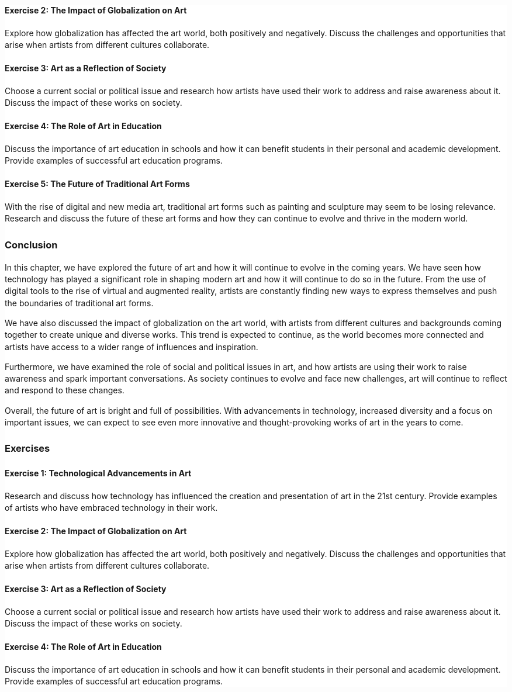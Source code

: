 #### Exercise 2: The Impact of Globalization on Art
Explore how globalization has affected the art world, both positively and negatively. Discuss the challenges and opportunities that arise when artists from different cultures collaborate.

#### Exercise 3: Art as a Reflection of Society
Choose a current social or political issue and research how artists have used their work to address and raise awareness about it. Discuss the impact of these works on society.

#### Exercise 4: The Role of Art in Education
Discuss the importance of art education in schools and how it can benefit students in their personal and academic development. Provide examples of successful art education programs.

#### Exercise 5: The Future of Traditional Art Forms
With the rise of digital and new media art, traditional art forms such as painting and sculpture may seem to be losing relevance. Research and discuss the future of these art forms and how they can continue to evolve and thrive in the modern world.


### Conclusion
In this chapter, we have explored the future of art and how it will continue to evolve in the coming years. We have seen how technology has played a significant role in shaping modern art and how it will continue to do so in the future. From the use of digital tools to the rise of virtual and augmented reality, artists are constantly finding new ways to express themselves and push the boundaries of traditional art forms.

We have also discussed the impact of globalization on the art world, with artists from different cultures and backgrounds coming together to create unique and diverse works. This trend is expected to continue, as the world becomes more connected and artists have access to a wider range of influences and inspiration.

Furthermore, we have examined the role of social and political issues in art, and how artists are using their work to raise awareness and spark important conversations. As society continues to evolve and face new challenges, art will continue to reflect and respond to these changes.

Overall, the future of art is bright and full of possibilities. With advancements in technology, increased diversity and a focus on important issues, we can expect to see even more innovative and thought-provoking works of art in the years to come.

### Exercises
#### Exercise 1: Technological Advancements in Art
Research and discuss how technology has influenced the creation and presentation of art in the 21st century. Provide examples of artists who have embraced technology in their work.

#### Exercise 2: The Impact of Globalization on Art
Explore how globalization has affected the art world, both positively and negatively. Discuss the challenges and opportunities that arise when artists from different cultures collaborate.

#### Exercise 3: Art as a Reflection of Society
Choose a current social or political issue and research how artists have used their work to address and raise awareness about it. Discuss the impact of these works on society.

#### Exercise 4: The Role of Art in Education
Discuss the importance of art education in schools and how it can benefit students in their personal and academic development. Provide examples of successful art education programs.
